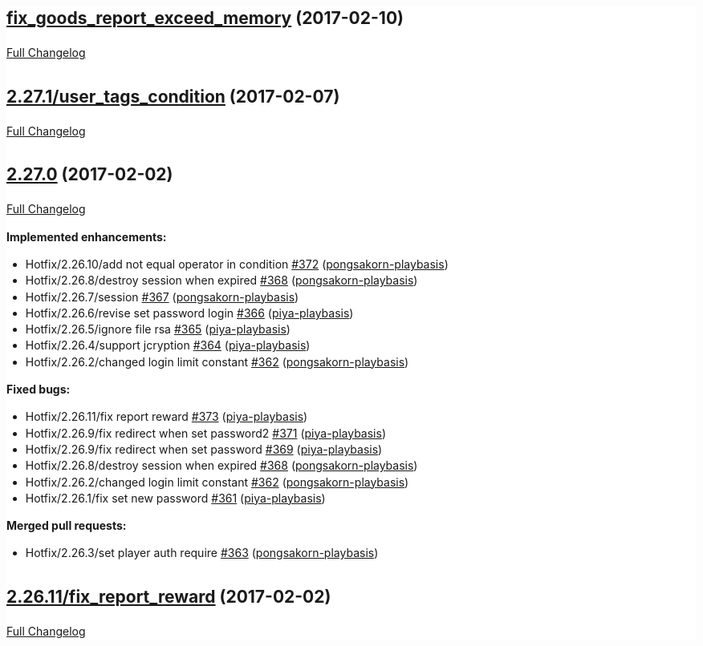 ## [fix_goods_report_exceed_memory](https://github.com/playbasis/control/tree/fix_goods_report_exceed_memory) (2017-02-10)
[Full Changelog](https://github.com/playbasis/control/compare/2.27.1/user_tags_condition...fix_goods_report_exceed_memory)

## [2.27.1/user_tags_condition](https://github.com/playbasis/control/tree/2.27.1/user_tags_condition) (2017-02-07)
[Full Changelog](https://github.com/playbasis/control/compare/2.27.0...2.27.1/user_tags_condition)

## [2.27.0](https://github.com/playbasis/control/tree/2.27.0) (2017-02-02)
[Full Changelog](https://github.com/playbasis/control/compare/2.26.11/fix_report_reward...2.27.0)

**Implemented enhancements:**

- Hotfix/2.26.10/add not equal operator in condition [\#372](https://github.com/playbasis/control/pull/372) ([pongsakorn-playbasis](https://github.com/pongsakorn-playbasis))
- Hotfix/2.26.8/destroy session when expired [\#368](https://github.com/playbasis/control/pull/368) ([pongsakorn-playbasis](https://github.com/pongsakorn-playbasis))
- Hotfix/2.26.7/session [\#367](https://github.com/playbasis/control/pull/367) ([pongsakorn-playbasis](https://github.com/pongsakorn-playbasis))
- Hotfix/2.26.6/revise set password login [\#366](https://github.com/playbasis/control/pull/366) ([piya-playbasis](https://github.com/piya-playbasis))
- Hotfix/2.26.5/ignore file rsa [\#365](https://github.com/playbasis/control/pull/365) ([piya-playbasis](https://github.com/piya-playbasis))
- Hotfix/2.26.4/support jcryption [\#364](https://github.com/playbasis/control/pull/364) ([piya-playbasis](https://github.com/piya-playbasis))
- Hotfix/2.26.2/changed login limit constant [\#362](https://github.com/playbasis/control/pull/362) ([pongsakorn-playbasis](https://github.com/pongsakorn-playbasis))

**Fixed bugs:**

- Hotfix/2.26.11/fix report reward [\#373](https://github.com/playbasis/control/pull/373) ([piya-playbasis](https://github.com/piya-playbasis))
- Hotfix/2.26.9/fix redirect when set password2 [\#371](https://github.com/playbasis/control/pull/371) ([piya-playbasis](https://github.com/piya-playbasis))
- Hotfix/2.26.9/fix redirect when set password [\#369](https://github.com/playbasis/control/pull/369) ([piya-playbasis](https://github.com/piya-playbasis))
- Hotfix/2.26.8/destroy session when expired [\#368](https://github.com/playbasis/control/pull/368) ([pongsakorn-playbasis](https://github.com/pongsakorn-playbasis))
- Hotfix/2.26.2/changed login limit constant [\#362](https://github.com/playbasis/control/pull/362) ([pongsakorn-playbasis](https://github.com/pongsakorn-playbasis))
- Hotfix/2.26.1/fix set new password [\#361](https://github.com/playbasis/control/pull/361) ([piya-playbasis](https://github.com/piya-playbasis))

**Merged pull requests:**

- Hotfix/2.26.3/set player auth require [\#363](https://github.com/playbasis/control/pull/363) ([pongsakorn-playbasis](https://github.com/pongsakorn-playbasis))

## [2.26.11/fix_report_reward](https://github.com/playbasis/control/tree/2.26.11/fix_report_reward) (2017-02-02)
[Full Changelog](https://github.com/playbasis/control/compare/2.26.10/add_not_equal_operator_in_condition...2.26.11/fix_report_reward)

